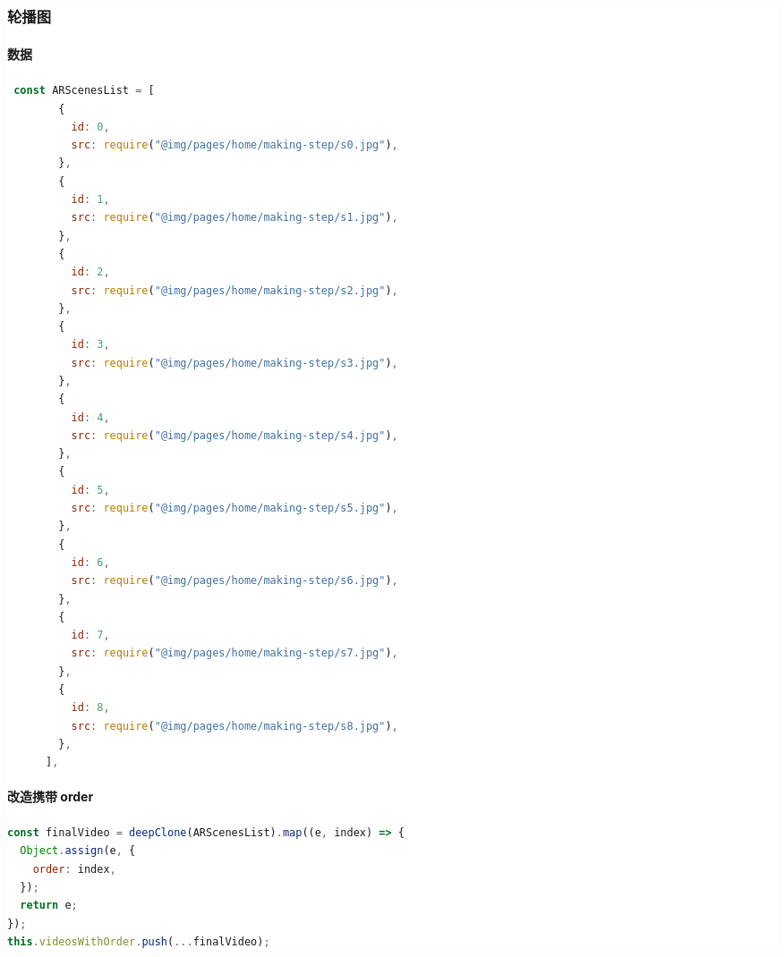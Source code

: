 ### 轮播图

#### 数据

```js
 const ARScenesList = [
        {
          id: 0,
          src: require("@img/pages/home/making-step/s0.jpg"),
        },
        {
          id: 1,
          src: require("@img/pages/home/making-step/s1.jpg"),
        },
        {
          id: 2,
          src: require("@img/pages/home/making-step/s2.jpg"),
        },
        {
          id: 3,
          src: require("@img/pages/home/making-step/s3.jpg"),
        },
        {
          id: 4,
          src: require("@img/pages/home/making-step/s4.jpg"),
        },
        {
          id: 5,
          src: require("@img/pages/home/making-step/s5.jpg"),
        },
        {
          id: 6,
          src: require("@img/pages/home/making-step/s6.jpg"),
        },
        {
          id: 7,
          src: require("@img/pages/home/making-step/s7.jpg"),
        },
        {
          id: 8,
          src: require("@img/pages/home/making-step/s8.jpg"),
        },
      ],
```

#### 改造携带 order

```js
const finalVideo = deepClone(ARScenesList).map((e, index) => {
  Object.assign(e, {
    order: index,
  });
  return e;
});
this.videosWithOrder.push(...finalVideo);
```
